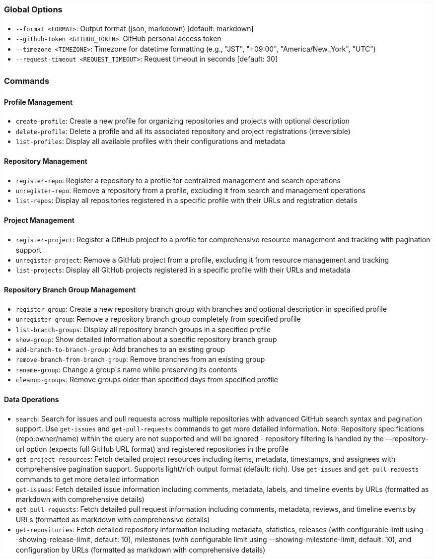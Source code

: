 ### Global Options

- `--format <FORMAT>`: Output format (json, markdown) [default: markdown]
- `--github-token <GITHUB_TOKEN>`: GitHub personal access token
- `--timezone <TIMEZONE>`: Timezone for datetime formatting (e.g., "JST", "+09:00", "America/New_York", "UTC")
- `--request-timeout <REQUEST_TIMEOUT>`: Request timeout in seconds [default: 30]

### Commands

#### Profile Management

- `create-profile`: Create a new profile for organizing repositories and projects with optional description
- `delete-profile`: Delete a profile and all its associated repository and project registrations (irreversible)
- `list-profiles`: Display all available profiles with their configurations and metadata

#### Repository Management

- `register-repo`: Register a repository to a profile for centralized management and search operations
- `unregister-repo`: Remove a repository from a profile, excluding it from search and management operations
- `list-repos`: Display all repositories registered in a specific profile with their URLs and registration details

#### Project Management

- `register-project`: Register a GitHub project to a profile for comprehensive resource management and tracking with pagination support
- `unregister-project`: Remove a GitHub project from a profile, excluding it from resource management and tracking
- `list-projects`: Display all GitHub projects registered in a specific profile with their URLs and metadata

#### Repository Branch Group Management

- `register-group`: Create a new repository branch group with branches and optional description in specified profile
- `unregister-group`: Remove a repository branch group completely from specified profile
- `list-branch-groups`: Display all repository branch groups in a specified profile
- `show-group`: Show detailed information about a specific repository branch group
- `add-branch-to-branch-group`: Add branches to an existing group
- `remove-branch-from-branch-group`: Remove branches from an existing group
- `rename-group`: Change a group's name while preserving its contents
- `cleanup-groups`: Remove groups older than specified days from specified profile

#### Data Operations

- `search`: Search for issues and pull requests across multiple repositories with advanced GitHub search syntax and pagination support. Use `get-issues` and `get-pull-requests` commands to get more detailed information. Note: Repository specifications (repo:owner/name) within the query are not supported and will be ignored - repository filtering is handled by the --repository-url option (expects full GitHub URL format) and registered repositories in the profile
- `get-project-resources`: Fetch detailed project resources including items, metadata, timestamps, and assignees with comprehensive pagination support. Supports light/rich output format (default: rich). Use `get-issues` and `get-pull-requests` commands to get more detailed information
- `get-issues`: Fetch detailed issue information including comments, metadata, labels, and timeline events by URLs (formatted as markdown with comprehensive details)
- `get-pull-requests`: Fetch detailed pull request information including comments, metadata, reviews, and timeline events by URLs (formatted as markdown with comprehensive details)
- `get-repositories`: Fetch detailed repository information including metadata, statistics, releases (with configurable limit using --showing-release-limit, default: 10), milestones (with configurable limit using --showing-milestone-limit, default: 10), and configuration by URLs (formatted as markdown with comprehensive details)